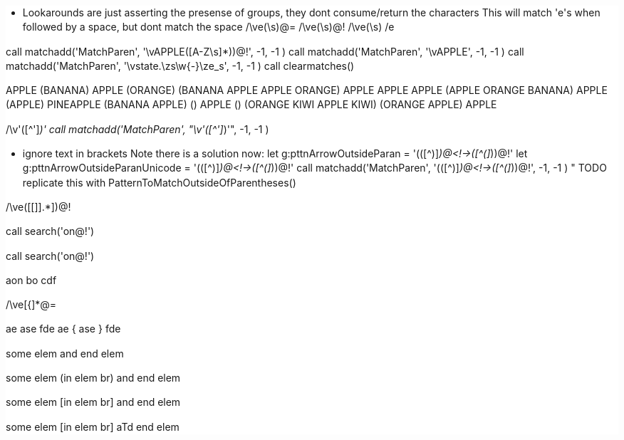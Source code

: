 * Lookarounds
  are just asserting the presense of groups, they dont consume/return the characters
This will match 'e's when followed by a space, but dont match the space
/\ve(\s)@=
/\ve(\s)@!
/\ve(\s)
/e

call matchadd('MatchParen', '\vAPPLE([A-Z\s]*\))\@!', -1, -1 )
call matchadd('MatchParen', '\vAPPLE', -1, -1 )
call matchadd('MatchParen', '\vstate\.\zs\w{-}\ze\_s', -1, -1 )
call clearmatches()


APPLE (BANANA) APPLE (ORANGE)
(BANANA APPLE APPLE ORANGE)
APPLE APPLE APPLE
(APPLE ORANGE BANANA)
APPLE (APPLE)
PINEAPPLE
(BANANA APPLE)
() APPLE ()
(ORANGE KIWI
APPLE
KIWI)
(ORANGE APPLE) APPLE

/\v'([^']*)'
call matchadd('MatchParen', "\v'([^']*)'", -1, -1 )

* ignore text in brackets
Note there is a solution now:
let g:pttnArrowOutsideParan = '\(([^)]*\)\@<!->\([^(]*)\)\@!'
let g:pttnArrowOutsideParanUnicode = '\(([^)]*\)\@<!→\([^(]*)\)\@!'
call matchadd('MatchParen', '\(([^)]*\)\@<!->\([^(]*)\)\@!', -1, -1 )
" TODO replicate this with PatternToMatchOutsideOfParentheses()

/\ve([\[\]].*\])@!

call search('on\@!')

call search('on\@!')

aon bo cdf

/\ve[{]*\@=

ae  ase  fde
ae { ase } fde

 some elem <in elim br> and end elem

 some elem (in elem br) and end elem

 some elem [in elem br] and end elem

 some elem [in elem br] aTd end elem
